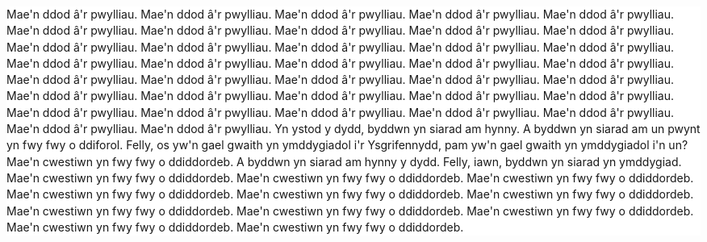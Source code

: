 Mae'n ddod â'r pwylliau. Mae'n ddod â'r pwylliau. Mae'n ddod â'r pwylliau. Mae'n ddod â'r pwylliau. Mae'n ddod â'r pwylliau. Mae'n ddod â'r pwylliau. Mae'n ddod â'r pwylliau. Mae'n ddod â'r pwylliau. Mae'n ddod â'r pwylliau. Mae'n ddod â'r pwylliau. Mae'n ddod â'r pwylliau. Mae'n ddod â'r pwylliau. Mae'n ddod â'r pwylliau. Mae'n ddod â'r pwylliau. Mae'n ddod â'r pwylliau. Mae'n ddod â'r pwylliau. Mae'n ddod â'r pwylliau. Mae'n ddod â'r pwylliau. Mae'n ddod â'r pwylliau. Mae'n ddod â'r pwylliau. Mae'n ddod â'r pwylliau. Mae'n ddod â'r pwylliau. Mae'n ddod â'r pwylliau. Mae'n ddod â'r pwylliau. Mae'n ddod â'r pwylliau. Mae'n ddod â'r pwylliau. Mae'n ddod â'r pwylliau. Mae'n ddod â'r pwylliau. Mae'n ddod â'r pwylliau. Mae'n ddod â'r pwylliau. Mae'n ddod â'r pwylliau. Mae'n ddod â'r pwylliau. Mae'n ddod â'r pwylliau. Mae'n ddod â'r pwylliau. Mae'n ddod â'r pwylliau. Mae'n ddod â'r pwylliau. Mae'n ddod â'r pwylliau. Yn ystod y dydd, byddwn yn siarad am hynny. A byddwn yn siarad am un pwynt yn fwy fwy o ddiforol. Felly, os yw'n gael gwaith yn ymddygiadol i'r Ysgrifennydd, pam yw'n gael gwaith yn ymddygiadol i'n un? Mae'n cwestiwn yn fwy fwy o ddiddordeb. A byddwn yn siarad am hynny y dydd. Felly, iawn, byddwn yn siarad yn ymddygiad. Mae'n cwestiwn yn fwy fwy o ddiddordeb. Mae'n cwestiwn yn fwy fwy o ddiddordeb. Mae'n cwestiwn yn fwy fwy o ddiddordeb. Mae'n cwestiwn yn fwy fwy o ddiddordeb. Mae'n cwestiwn yn fwy fwy o ddiddordeb. Mae'n cwestiwn yn fwy fwy o ddiddordeb. Mae'n cwestiwn yn fwy fwy o ddiddordeb. Mae'n cwestiwn yn fwy fwy o ddiddordeb. Mae'n cwestiwn yn fwy fwy o ddiddordeb. Mae'n cwestiwn yn fwy fwy o ddiddordeb. Mae'n cwestiwn yn fwy fwy o ddiddordeb.